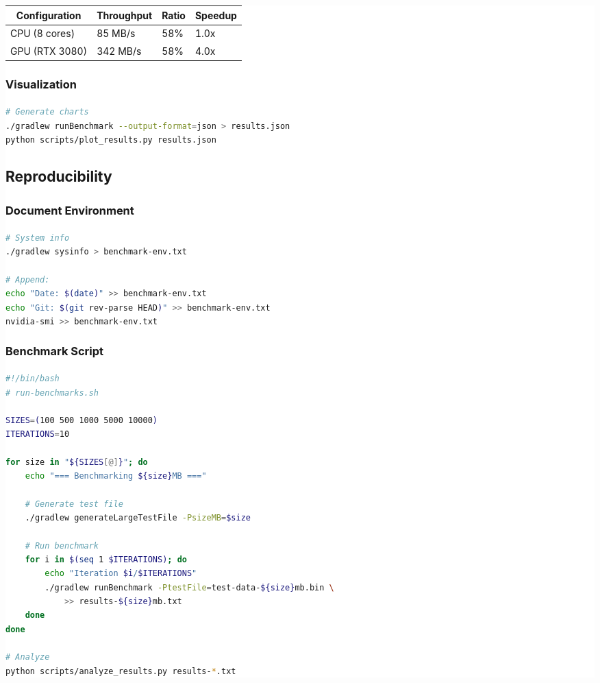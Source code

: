 | Configuration | Throughput | Ratio | Speedup |
|---------------|------------|-------|---------|
| CPU (8 cores) | 85 MB/s    | 58%   | 1.0x    |
| GPU (RTX 3080)| 342 MB/s   | 58%   | 4.0x    |

### Visualization

```bash
# Generate charts
./gradlew runBenchmark --output-format=json > results.json
python scripts/plot_results.py results.json
```

## Reproducibility

### Document Environment

```bash
# System info
./gradlew sysinfo > benchmark-env.txt

# Append:
echo "Date: $(date)" >> benchmark-env.txt
echo "Git: $(git rev-parse HEAD)" >> benchmark-env.txt
nvidia-smi >> benchmark-env.txt
```

### Benchmark Script

```bash
#!/bin/bash
# run-benchmarks.sh

SIZES=(100 500 1000 5000 10000)
ITERATIONS=10

for size in "${SIZES[@]}"; do
    echo "=== Benchmarking ${size}MB ==="
    
    # Generate test file
    ./gradlew generateLargeTestFile -PsizeMB=$size
    
    # Run benchmark
    for i in $(seq 1 $ITERATIONS); do
        echo "Iteration $i/$ITERATIONS"
        ./gradlew runBenchmark -PtestFile=test-data-${size}mb.bin \
            >> results-${size}mb.txt
    done
done

# Analyze
python scripts/analyze_results.py results-*.txt
```
